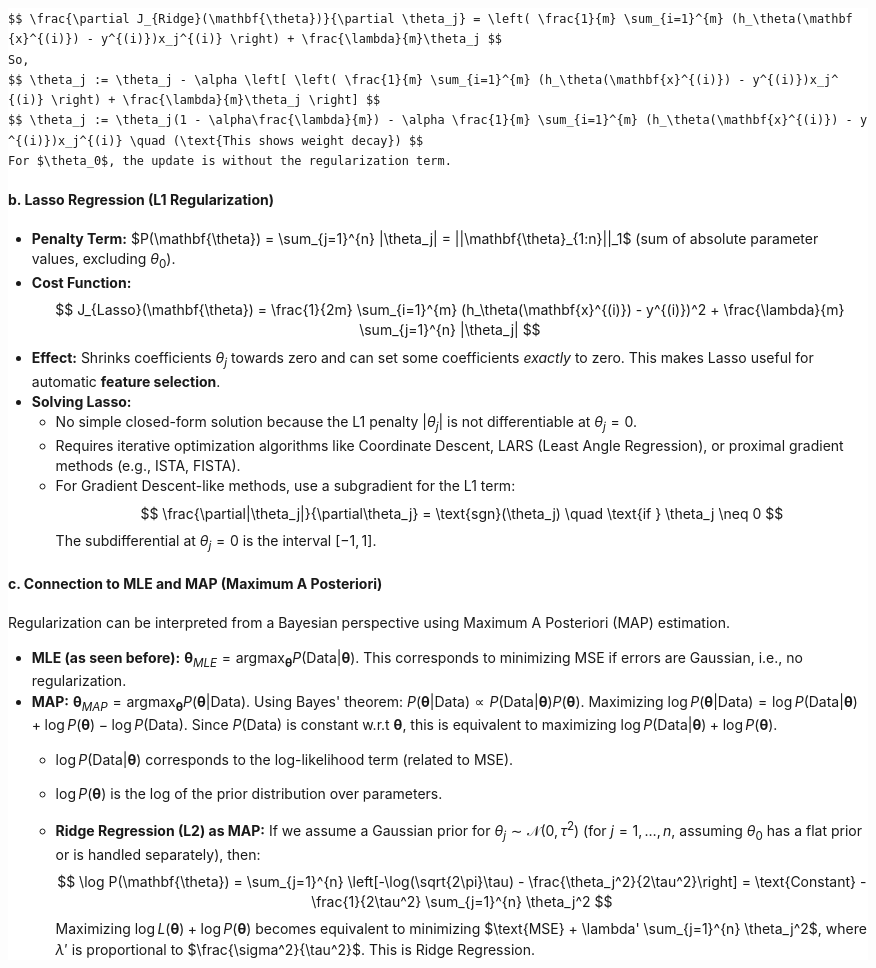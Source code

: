     $$ \frac{\partial J_{Ridge}(\mathbf{\theta})}{\partial \theta_j} = \left( \frac{1}{m} \sum_{i=1}^{m} (h_\theta(\mathbf{x}^{(i)}) - y^{(i)})x_j^{(i)} \right) + \frac{\lambda}{m}\theta_j $$
    So,
    $$ \theta_j := \theta_j - \alpha \left[ \left( \frac{1}{m} \sum_{i=1}^{m} (h_\theta(\mathbf{x}^{(i)}) - y^{(i)})x_j^{(i)} \right) + \frac{\lambda}{m}\theta_j \right] $$
    $$ \theta_j := \theta_j(1 - \alpha\frac{\lambda}{m}) - \alpha \frac{1}{m} \sum_{i=1}^{m} (h_\theta(\mathbf{x}^{(i)}) - y^{(i)})x_j^{(i)} \quad (\text{This shows weight decay}) $$
    For $\theta_0$, the update is without the regularization term.

#### b. Lasso Regression (L1 Regularization)

-   **Penalty Term:** $P(\mathbf{\theta}) = \sum_{j=1}^{n} |\theta_j| = ||\mathbf{\theta}_{1:n}||_1$ (sum of absolute parameter values, excluding $\theta_0$).
-   **Cost Function:**
    $$ J_{Lasso}(\mathbf{\theta}) = \frac{1}{2m} \sum_{i=1}^{m} (h_\theta(\mathbf{x}^{(i)}) - y^{(i)})^2 + \frac{\lambda}{m} \sum_{j=1}^{n} |\theta_j| $$
-   **Effect:** Shrinks coefficients $\theta_j$ towards zero and can set some coefficients *exactly* to zero. This makes Lasso useful for automatic **feature selection**.
-   **Solving Lasso:**
    -   No simple closed-form solution because the L1 penalty $|\theta_j|$ is not differentiable at $\theta_j=0$.
    -   Requires iterative optimization algorithms like Coordinate Descent, LARS (Least Angle Regression), or proximal gradient methods (e.g., ISTA, FISTA).
    -   For Gradient Descent-like methods, use a subgradient for the L1 term:
        $$ \frac{\partial|\theta_j|}{\partial\theta_j} = \text{sgn}(\theta_j) \quad \text{if } \theta_j \neq 0 $$
        The subdifferential at $\theta_j=0$ is the interval $[-1, 1]$.

#### c. Connection to MLE and MAP (Maximum A Posteriori)

Regularization can be interpreted from a Bayesian perspective using Maximum A Posteriori (MAP) estimation.
-   **MLE (as seen before):** $\mathbf{\theta}_{MLE} = \text{argmax}_{\mathbf{\theta}} P(\text{Data} | \mathbf{\theta})$. This corresponds to minimizing MSE if errors are Gaussian, i.e., no regularization.
-   **MAP:** $\mathbf{\theta}_{MAP} = \text{argmax}_{\mathbf{\theta}} P(\mathbf{\theta} | \text{Data})$. Using Bayes' theorem: $P(\mathbf{\theta} | \text{Data}) \propto P(\text{Data} | \mathbf{\theta}) P(\mathbf{\theta})$.
    Maximizing $\log P(\mathbf{\theta} | \text{Data}) = \log P(\text{Data} | \mathbf{\theta}) + \log P(\mathbf{\theta}) - \log P(\text{Data})$.
    Since $P(\text{Data})$ is constant w.r.t $\mathbf{\theta}$, this is equivalent to maximizing $\log P(\text{Data} | \mathbf{\theta}) + \log P(\mathbf{\theta})$.
    -   $\log P(\text{Data} | \mathbf{\theta})$ corresponds to the log-likelihood term (related to MSE).
    -   $\log P(\mathbf{\theta})$ is the log of the prior distribution over parameters.

    -   **Ridge Regression (L2) as MAP:** If we assume a Gaussian prior for $\theta_j \sim \mathcal{N}(0, \tau^2)$ (for $j=1, \dots, n$, assuming $\theta_0$ has a flat prior or is handled separately), then:
        $$ \log P(\mathbf{\theta}) = \sum_{j=1}^{n} \left[-\log(\sqrt{2\pi}\tau) - \frac{\theta_j^2}{2\tau^2}\right] = \text{Constant} - \frac{1}{2\tau^2} \sum_{j=1}^{n} \theta_j^2 $$
        Maximizing $\log L(\mathbf{\theta}) + \log P(\mathbf{\theta})$ becomes equivalent to minimizing $\text{MSE} + \lambda' \sum_{j=1}^{n} \theta_j^2$, where $\lambda'$ is proportional to $\frac{\sigma^2}{\tau^2}$. This is Ridge Regression.

